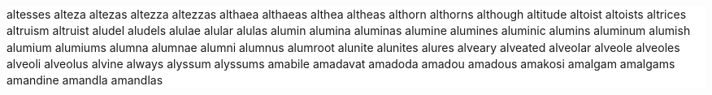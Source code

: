 altesses
alteza
altezas
altezza
altezzas
althaea
althaeas
althea
altheas
althorn
althorns
although
altitude
altoist
altoists
altrices
altruism
altruist
aludel
aludels
alulae
alular
alulas
alumin
alumina
aluminas
alumine
alumines
aluminic
alumins
aluminum
alumish
alumium
alumiums
alumna
alumnae
alumni
alumnus
alumroot
alunite
alunites
alures
alveary
alveated
alveolar
alveole
alveoles
alveoli
alveolus
alvine
always
alyssum
alyssums
amabile
amadavat
amadoda
amadou
amadous
amakosi
amalgam
amalgams
amandine
amandla
amandlas